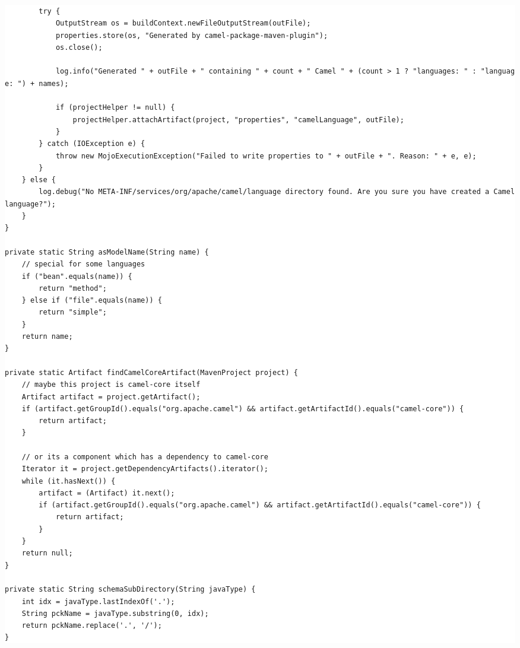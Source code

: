             try {
                OutputStream os = buildContext.newFileOutputStream(outFile);
                properties.store(os, "Generated by camel-package-maven-plugin");
                os.close();

                log.info("Generated " + outFile + " containing " + count + " Camel " + (count > 1 ? "languages: " : "language: ") + names);

                if (projectHelper != null) {
                    projectHelper.attachArtifact(project, "properties", "camelLanguage", outFile);
                }
            } catch (IOException e) {
                throw new MojoExecutionException("Failed to write properties to " + outFile + ". Reason: " + e, e);
            }
        } else {
            log.debug("No META-INF/services/org/apache/camel/language directory found. Are you sure you have created a Camel language?");
        }
    }

    private static String asModelName(String name) {
        // special for some languages
        if ("bean".equals(name)) {
            return "method";
        } else if ("file".equals(name)) {
            return "simple";
        }
        return name;
    }

    private static Artifact findCamelCoreArtifact(MavenProject project) {
        // maybe this project is camel-core itself
        Artifact artifact = project.getArtifact();
        if (artifact.getGroupId().equals("org.apache.camel") && artifact.getArtifactId().equals("camel-core")) {
            return artifact;
        }

        // or its a component which has a dependency to camel-core
        Iterator it = project.getDependencyArtifacts().iterator();
        while (it.hasNext()) {
            artifact = (Artifact) it.next();
            if (artifact.getGroupId().equals("org.apache.camel") && artifact.getArtifactId().equals("camel-core")) {
                return artifact;
            }
        }
        return null;
    }

    private static String schemaSubDirectory(String javaType) {
        int idx = javaType.lastIndexOf('.');
        String pckName = javaType.substring(0, idx);
        return pckName.replace('.', '/');
    }

